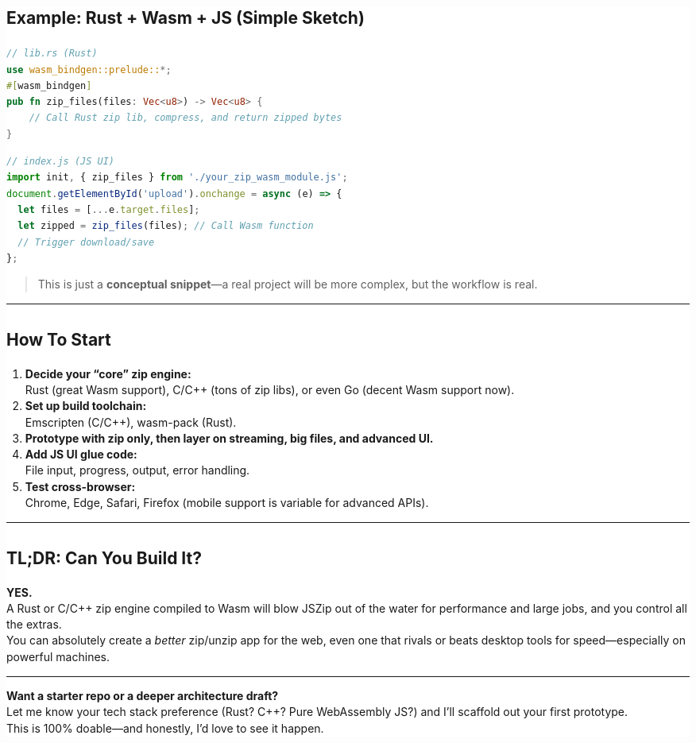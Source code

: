 
## Example: Rust + Wasm + JS (Simple Sketch)

```rust
// lib.rs (Rust)
use wasm_bindgen::prelude::*;
#[wasm_bindgen]
pub fn zip_files(files: Vec<u8>) -> Vec<u8> {
    // Call Rust zip lib, compress, and return zipped bytes
}
```

```js
// index.js (JS UI)
import init, { zip_files } from './your_zip_wasm_module.js';
document.getElementById('upload').onchange = async (e) => {
  let files = [...e.target.files];
  let zipped = zip_files(files); // Call Wasm function
  // Trigger download/save
};
```

> This is just a **conceptual snippet**—a real project will be more complex, but the workflow is real.

---

## How To Start

1. **Decide your “core” zip engine:**\
   Rust (great Wasm support), C/C++ (tons of zip libs), or even Go (decent Wasm support now).
2. **Set up build toolchain:**\
   Emscripten (C/C++), wasm-pack (Rust).
3. **Prototype with zip only, then layer on streaming, big files, and advanced UI.**
4. **Add JS UI glue code:**\
   File input, progress, output, error handling.
5. **Test cross-browser:**\
   Chrome, Edge, Safari, Firefox (mobile support is variable for advanced APIs).

---

## TL;DR: Can You Build It?

**YES.**\
A Rust or C/C++ zip engine compiled to Wasm will blow JSZip out of the water for performance and large jobs, and you control all the extras.\
You can absolutely create a *better* zip/unzip app for the web, even one that rivals or beats desktop tools for speed—especially on powerful machines.

---

**Want a starter repo or a deeper architecture draft?**\
Let me know your tech stack preference (Rust? C++? Pure WebAssembly JS?) and I’ll scaffold out your first prototype.\
This is 100% doable—and honestly, I’d love to see it happen.
